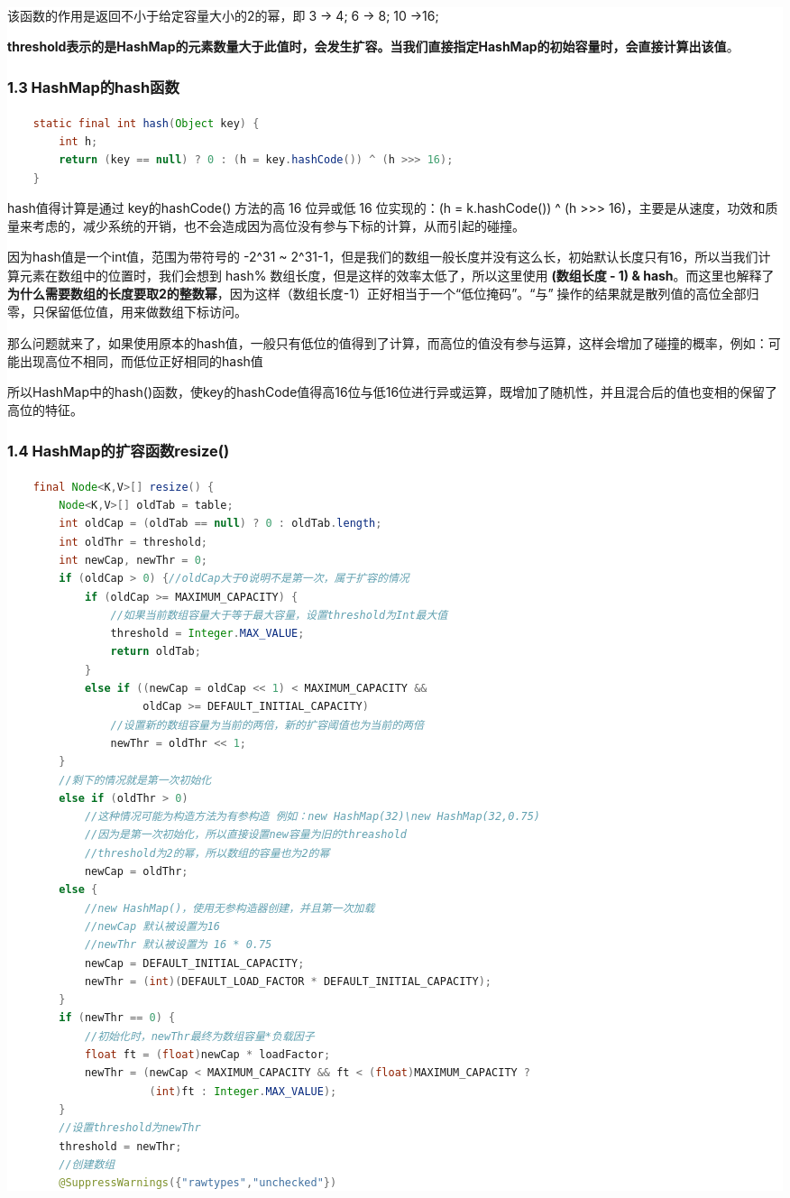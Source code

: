 该函数的作用是返回不小于给定容量大小的2的幂，即 3 -> 4; 6 -> 8; 10 ->16;

**threshold表示的是HashMap的元素数量大于此值时，会发生扩容。当我们直接指定HashMap的初始容量时，会直接计算出该值**。

### 1.3 HashMap的hash函数

```java
    static final int hash(Object key) {
        int h;
        return (key == null) ? 0 : (h = key.hashCode()) ^ (h >>> 16);
    }
```

hash值得计算是通过 key的hashCode() 方法的高 16 位异或低 16 位实现的：(h = k.hashCode()) ^ (h >>> 16)，主要是从速度，功效和质量来考虑的，减少系统的开销，也不会造成因为高位没有参与下标的计算，从而引起的碰撞。

因为hash值是一个int值，范围为带符号的 -2^31 ~ 2^31-1，但是我们的数组一般长度并没有这么长，初始默认长度只有16，所以当我们计算元素在数组中的位置时，我们会想到 hash% 数组长度，但是这样的效率太低了，所以这里使用 **(数组长度 - 1) & hash**。而这里也解释了**为什么需要数组的长度要取2的整数幂**，因为这样（数组长度-1）正好相当于一个“低位掩码”。“与” 操作的结果就是散列值的高位全部归零，只保留低位值，用来做数组下标访问。

那么问题就来了，如果使用原本的hash值，一般只有低位的值得到了计算，而高位的值没有参与运算，这样会增加了碰撞的概率，例如：可能出现高位不相同，而低位正好相同的hash值

所以HashMap中的hash()函数，使key的hashCode值得高16位与低16位进行异或运算，既增加了随机性，并且混合后的值也变相的保留了高位的特征。



### 1.4 HashMap的扩容函数resize()

```java
    final Node<K,V>[] resize() {
        Node<K,V>[] oldTab = table;
        int oldCap = (oldTab == null) ? 0 : oldTab.length;
        int oldThr = threshold;
        int newCap, newThr = 0;
        if (oldCap > 0) {//oldCap大于0说明不是第一次，属于扩容的情况
            if (oldCap >= MAXIMUM_CAPACITY) {
                //如果当前数组容量大于等于最大容量，设置threshold为Int最大值
                threshold = Integer.MAX_VALUE;
                return oldTab;
            }
            else if ((newCap = oldCap << 1) < MAXIMUM_CAPACITY &&
                     oldCap >= DEFAULT_INITIAL_CAPACITY)
                //设置新的数组容量为当前的两倍，新的扩容阈值也为当前的两倍
                newThr = oldThr << 1;
        }
        //剩下的情况就是第一次初始化
        else if (oldThr > 0)
            //这种情况可能为构造方法为有参构造 例如：new HashMap(32)\new HashMap(32,0.75)
            //因为是第一次初始化，所以直接设置new容量为旧的threashold
            //threshold为2的幂，所以数组的容量也为2的幂
            newCap = oldThr;
        else {
            //new HashMap()，使用无参构造器创建，并且第一次加载
            //newCap 默认被设置为16
            //newThr 默认被设置为 16 * 0.75
            newCap = DEFAULT_INITIAL_CAPACITY;
            newThr = (int)(DEFAULT_LOAD_FACTOR * DEFAULT_INITIAL_CAPACITY);
        }
        if (newThr == 0) {
            //初始化时，newThr最终为数组容量*负载因子
            float ft = (float)newCap * loadFactor;
            newThr = (newCap < MAXIMUM_CAPACITY && ft < (float)MAXIMUM_CAPACITY ?
                      (int)ft : Integer.MAX_VALUE);
        }
        //设置threshold为newThr
        threshold = newThr;
        //创建数组
        @SuppressWarnings({"rawtypes","unchecked"})
```